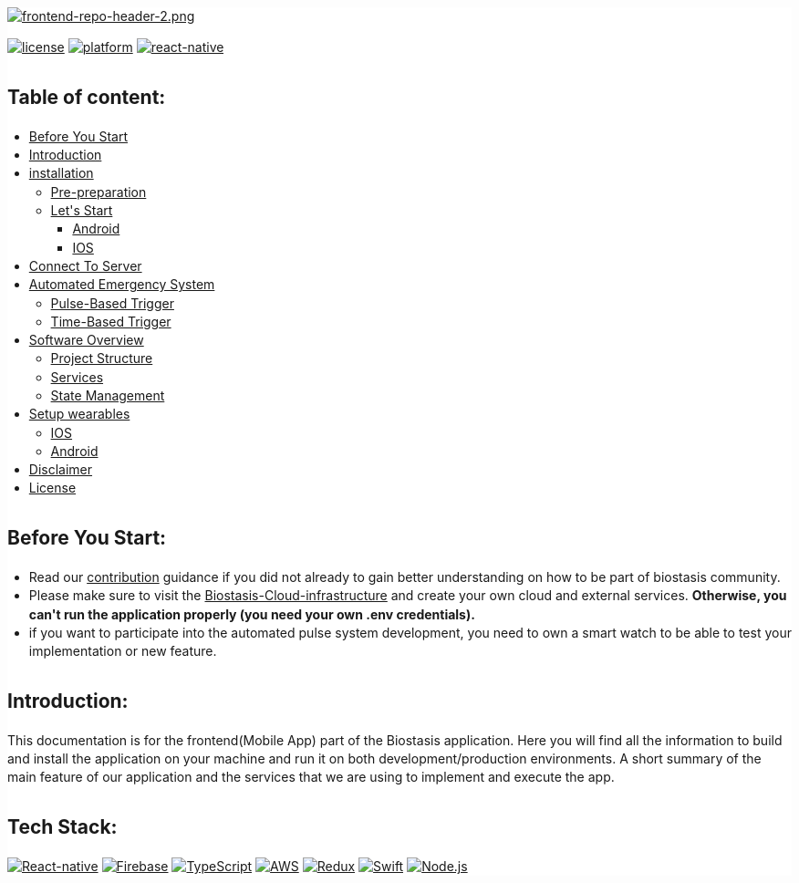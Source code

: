 [![frontend-repo-header-2.png](https://i.postimg.cc/Jzwjf6Km/frontend-repo-header-2.png)](https://postimg.cc/ykPJ9Twr)

[![license](https://img.shields.io/badge/license-GPLv3-blue)]()
[![platform](https://img.shields.io/badge/platform-IOS%20%7C%20Android-lightgrey)]()
[![react-native](https://img.shields.io/badge/react%20native-0.67.2-blue)]()

## Table of content:

- [Before You Start](#before-you-start)
- [Introduction](#introduction)
- [installation](#installation)
  - [Pre-preparation](#pre-preparation)
  - [Let's Start](#lets-start)
    - [Android](#android)
    - [IOS](#ios)
- [Connect To Server](#connect-to-server)
- [Automated Emergency System](#automated-emergency-system)
  - [Pulse-Based Trigger](#-pulse-based-trigger)
  - [Time-Based Trigger](#-time-based-trigger)
- [Software Overview](#software-overview)
  - [Project Structure](#project-structure)
  - [Services](#services)
  - [State Management](#state-managment)
- [Setup wearables](#setup-wearables)
  - [IOS](#ios-1)
  - [Android](#android-1)
- [Disclaimer](#disclaimer)
- [License](#license)

## Before You Start:

- Read our [contribution](https://github.com/tomorrowbiostasis/tomorrowbiostasis/blob/main/CONTRIBUTING.md) guidance if you did not already to gain better understanding on how to be part of biostasis community.
- Please make sure to visit the [Biostasis-Cloud-infrastructure](https://github.com/tomorrowbiostasis/Biostasis-Cloud-infrastructure) and create your own cloud and external services. **Otherwise, you can't run the application properly (you need your own .env credentials).**
- if you want to participate into the automated pulse system development, you need to own a smart watch to be able to test your implementation or new feature.

## Introduction:

This documentation is for the frontend(Mobile App) part of the Biostasis application. Here you will find all the information to build and install the application on your machine and run it on both development/production environments. A short summary of the main feature of our application and the services that we are using to implement and execute the app.

## Tech Stack:

<a href="https://reactnative.dev/" title="react native"><img height="50" src="https://user-images.githubusercontent.com/25181517/183897015-94a058a6-b86e-4e42-a37f-bf92061753e5.png" alt="React-native" title="React-native" /></a>
<a href="https://firebase.google.com/" title="firebase"><img height="50" src="https://user-images.githubusercontent.com/25181517/189716855-2c69ca7a-5149-4647-936d-780610911353.png" alt="Firebase" title="Firebase" /></a>
<a href="https://www.typescriptlang.org/" title="Typescript"><img height="50" src="https://user-images.githubusercontent.com/25181517/183890598-19a0ac2d-e88a-4005-a8df-1ee36782fde1.png" alt="TypeScript" title="TypeScript" /></a>
<a href="https://aws.amazon.com/cognito/" title="aws"><img height="50" src="https://user-images.githubusercontent.com/25181517/183896132-54262f2e-6d98-41e3-8888-e40ab5a17326.png" alt="AWS" title="AWS" /></a>
<a href="https://redux.js.org/" title="redux"><img height="50" src="https://user-images.githubusercontent.com/25181517/187896150-cc1dcb12-d490-445c-8e4d-1275cd2388d6.png" alt="Redux" title="Redux" /></a>
<a href="https://developer.apple.com/swift/" title="swift"><img height="50" src="https://user-images.githubusercontent.com/25181517/121406389-6267a300-c95e-11eb-8d67-f1e22afe8aea.png" alt="Swift" title="Swift" /></a>
<a href="https://nodejs.org/" title="node.js"><img height="50" src="https://user-images.githubusercontent.com/25181517/183568594-85e280a7-0d7e-4d1a-9028-c8c2209e073c.png" alt="Node.js" title="Node.js" /></a>
